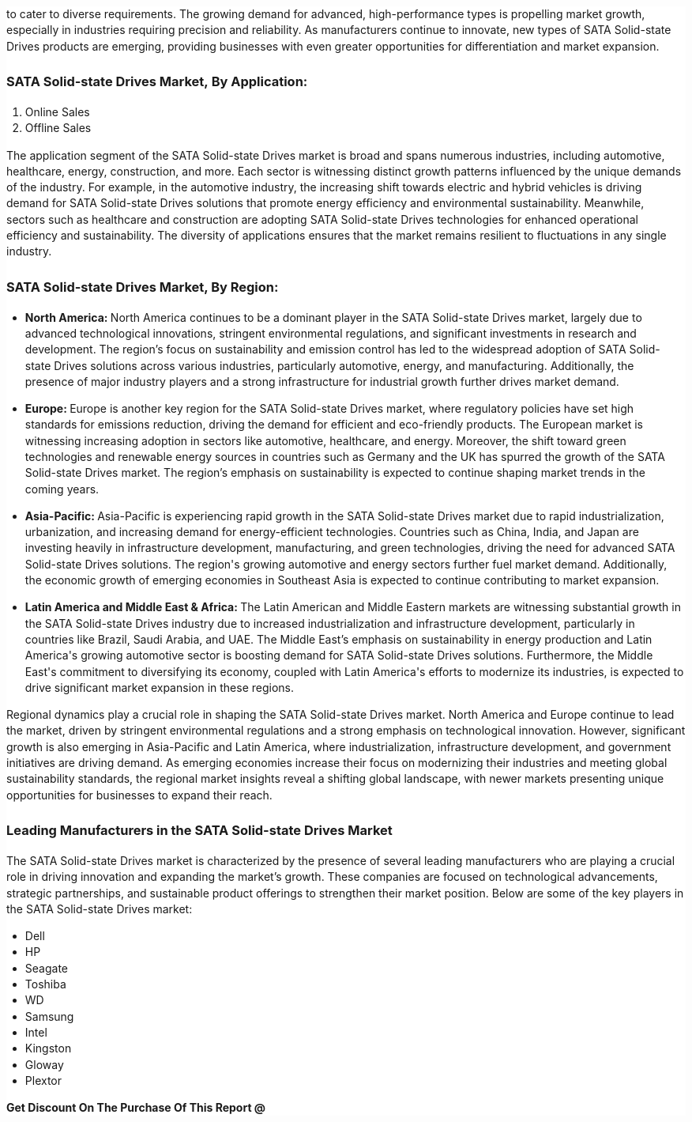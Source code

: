 to cater to diverse requirements. The growing demand for advanced, high-performance types is propelling market growth, especially in industries requiring precision and reliability. As manufacturers continue to innovate, new types of SATA Solid-state Drives products are emerging, providing businesses with even greater opportunities for differentiation and market expansion.</p><h3>SATA Solid-state Drives Market,&nbsp;By Application:</h3><ol><li>Online Sales<li> Offline Sales</li></ol><p>The application segment of the SATA Solid-state Drives market is broad and spans numerous industries, including automotive, healthcare, energy, construction, and more. Each sector is witnessing distinct growth patterns influenced by the unique demands of the industry. For example, in the automotive industry, the increasing shift towards electric and hybrid vehicles is driving demand for SATA Solid-state Drives solutions that promote energy efficiency and environmental sustainability. Meanwhile, sectors such as healthcare and construction are adopting SATA Solid-state Drives technologies for enhanced operational efficiency and sustainability. The diversity of applications ensures that the market remains resilient to fluctuations in any single industry.</p><h3>SATA Solid-state Drives Market, By Region:</h3><ul><li><p><strong>North America:&nbsp;</strong>North America continues to be a dominant player in the SATA Solid-state Drives market, largely due to advanced technological innovations, stringent environmental regulations, and significant investments in research and development. The region&rsquo;s focus on sustainability and emission control has led to the widespread adoption of SATA Solid-state Drives solutions across various industries, particularly automotive, energy, and manufacturing. Additionally, the presence of major industry players and a strong infrastructure for industrial growth further drives market demand.</p></li><li><p><strong><strong>Europe:&nbsp;</strong></strong>Europe is another key region for the SATA Solid-state Drives market, where regulatory policies have set high standards for emissions reduction, driving the demand for efficient and eco-friendly products. The European market is witnessing increasing adoption in sectors like automotive, healthcare, and energy. Moreover, the shift toward green technologies and renewable energy sources in countries such as Germany and the UK has spurred the growth of the SATA Solid-state Drives market. The region&rsquo;s emphasis on sustainability is expected to continue shaping market trends in the coming years.</p></li><li><p><strong><strong>Asia-Pacific:&nbsp;</strong></strong>Asia-Pacific is experiencing rapid growth in the SATA Solid-state Drives market due to rapid industrialization, urbanization, and increasing demand for energy-efficient technologies. Countries such as China, India, and Japan are investing heavily in infrastructure development, manufacturing, and green technologies, driving the need for advanced SATA Solid-state Drives solutions. The region's growing automotive and energy sectors further fuel market demand. Additionally, the economic growth of emerging economies in Southeast Asia is expected to continue contributing to market expansion.</p></li><li><p><strong><strong>Latin America and Middle East &amp; Africa:&nbsp;</strong></strong>The Latin American and Middle Eastern markets are witnessing substantial growth in the SATA Solid-state Drives industry due to increased industrialization and infrastructure development, particularly in countries like Brazil, Saudi Arabia, and UAE. The Middle East&rsquo;s emphasis on sustainability in energy production and Latin America's growing automotive sector is boosting demand for SATA Solid-state Drives solutions. Furthermore, the Middle East's commitment to diversifying its economy, coupled with Latin America's efforts to modernize its industries, is expected to drive significant market expansion in these regions.</p></li></ul><p>Regional dynamics play a crucial role in shaping the SATA Solid-state Drives market. North America and Europe continue to lead the market, driven by stringent environmental regulations and a strong emphasis on technological innovation. However, significant growth is also emerging in Asia-Pacific and Latin America, where industrialization, infrastructure development, and government initiatives are driving demand. As emerging economies increase their focus on modernizing their industries and meeting global sustainability standards, the regional market insights reveal a shifting global landscape, with newer markets presenting unique opportunities for businesses to expand their reach.</p><h3><strong>Leading Manufacturers in the SATA Solid-state Drives Market</strong></h3><p>The SATA Solid-state Drives market is characterized by the presence of several leading manufacturers who are playing a crucial role in driving innovation and expanding the market&rsquo;s growth. These companies are focused on technological advancements, strategic partnerships, and sustainable product offerings to strengthen their market position. Below are some of the key players in the SATA Solid-state Drives market:</p></div><div class="article-main__content" data-test-id="publishing-text-block"><ul><li><span class="">Dell<li> HP<li> Seagate<li> Toshiba<li> WD<li> Samsung<li> Intel<li> Kingston<li> Gloway<li> Plextor</span></li></ul></div><div class="article-main__content" data-test-id="publishing-text-block"><p><span class="font-[700]"><strong>Get Discount On The Purchase Of This Report @</strong>